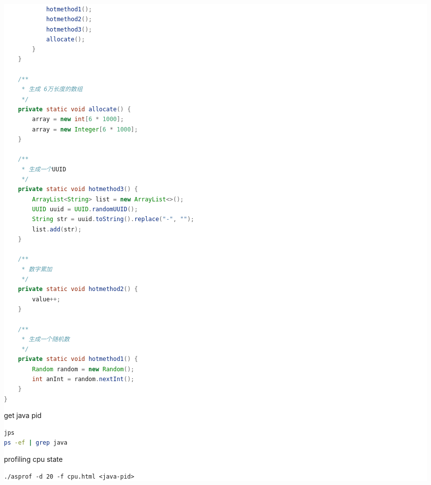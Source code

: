 ```java
            hotmethod1();
            hotmethod2();
            hotmethod3();
            allocate();
        }
    }

    /**
     * 生成 6万长度的数组
     */
    private static void allocate() {
        array = new int[6 * 1000];
        array = new Integer[6 * 1000];
    }

    /**
     * 生成一个UUID
     */
    private static void hotmethod3() {
        ArrayList<String> list = new ArrayList<>();
        UUID uuid = UUID.randomUUID();
        String str = uuid.toString().replace("-", "");
        list.add(str);
    }

    /**
     * 数字累加
     */
    private static void hotmethod2() {
        value++;
    }

    /**
     * 生成一个随机数
     */
    private static void hotmethod1() {
        Random random = new Random();
        int anInt = random.nextInt();
    }
}
```

get java pid

```bash
jps
ps -ef | grep java
```

profiling cpu state

```shell
./asprof -d 20 -f cpu.html <java-pid>
```
